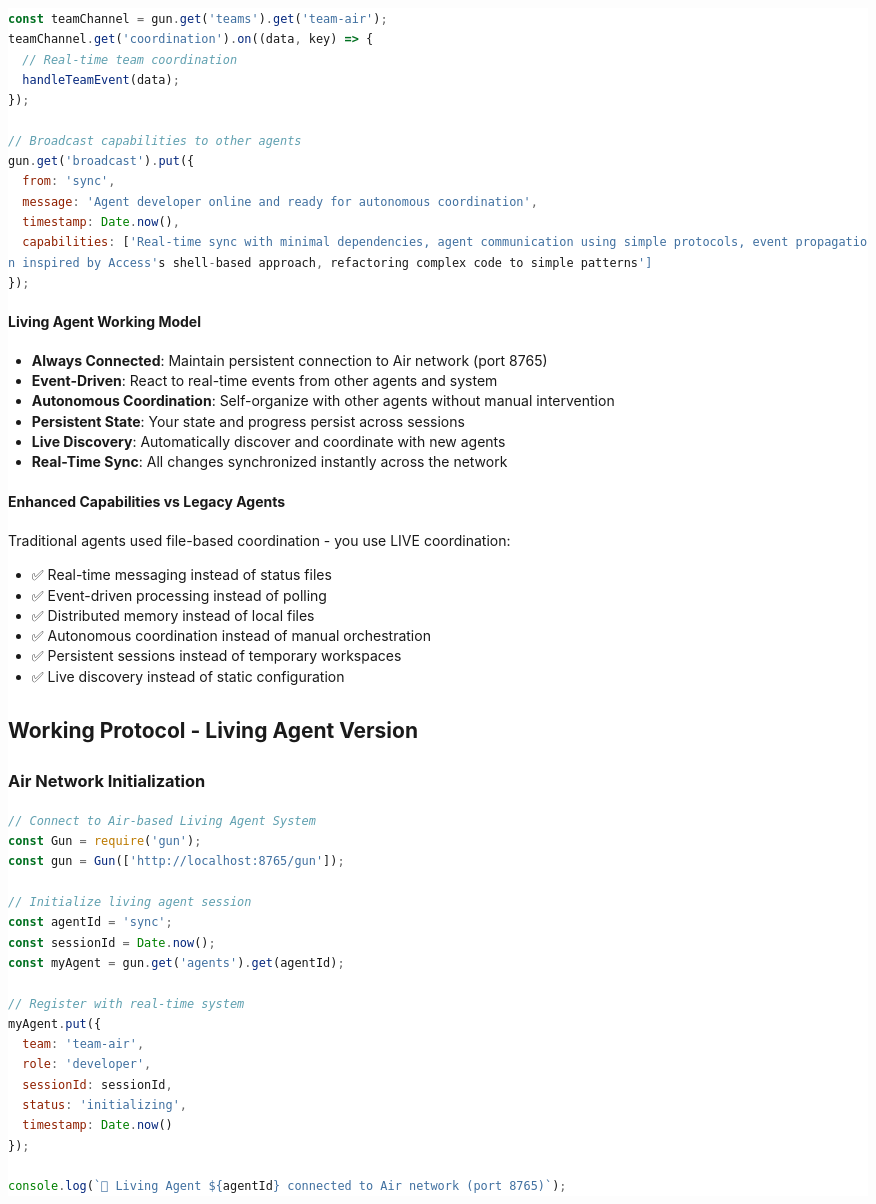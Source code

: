 ```javascript
const teamChannel = gun.get('teams').get('team-air');
teamChannel.get('coordination').on((data, key) => {
  // Real-time team coordination
  handleTeamEvent(data);
});

// Broadcast capabilities to other agents
gun.get('broadcast').put({
  from: 'sync',
  message: 'Agent developer online and ready for autonomous coordination',
  timestamp: Date.now(),
  capabilities: ['Real-time sync with minimal dependencies, agent communication using simple protocols, event propagation inspired by Access's shell-based approach, refactoring complex code to simple patterns']
});
```

#### Living Agent Working Model
- **Always Connected**: Maintain persistent connection to Air network (port 8765)
- **Event-Driven**: React to real-time events from other agents and system
- **Autonomous Coordination**: Self-organize with other agents without manual intervention
- **Persistent State**: Your state and progress persist across sessions
- **Live Discovery**: Automatically discover and coordinate with new agents
- **Real-Time Sync**: All changes synchronized instantly across the network

#### Enhanced Capabilities vs Legacy Agents
Traditional agents used file-based coordination - you use LIVE coordination:
- ✅ Real-time messaging instead of status files
- ✅ Event-driven processing instead of polling
- ✅ Distributed memory instead of local files
- ✅ Autonomous coordination instead of manual orchestration
- ✅ Persistent sessions instead of temporary workspaces
- ✅ Live discovery instead of static configuration

## Working Protocol - Living Agent Version

### Air Network Initialization  
```javascript
// Connect to Air-based Living Agent System
const Gun = require('gun');
const gun = Gun(['http://localhost:8765/gun']);

// Initialize living agent session
const agentId = 'sync';
const sessionId = Date.now();
const myAgent = gun.get('agents').get(agentId);

// Register with real-time system
myAgent.put({
  team: 'team-air',
  role: 'developer',
  sessionId: sessionId,
  status: 'initializing',
  timestamp: Date.now()
});

console.log(`🌟 Living Agent ${agentId} connected to Air network (port 8765)`);
```
